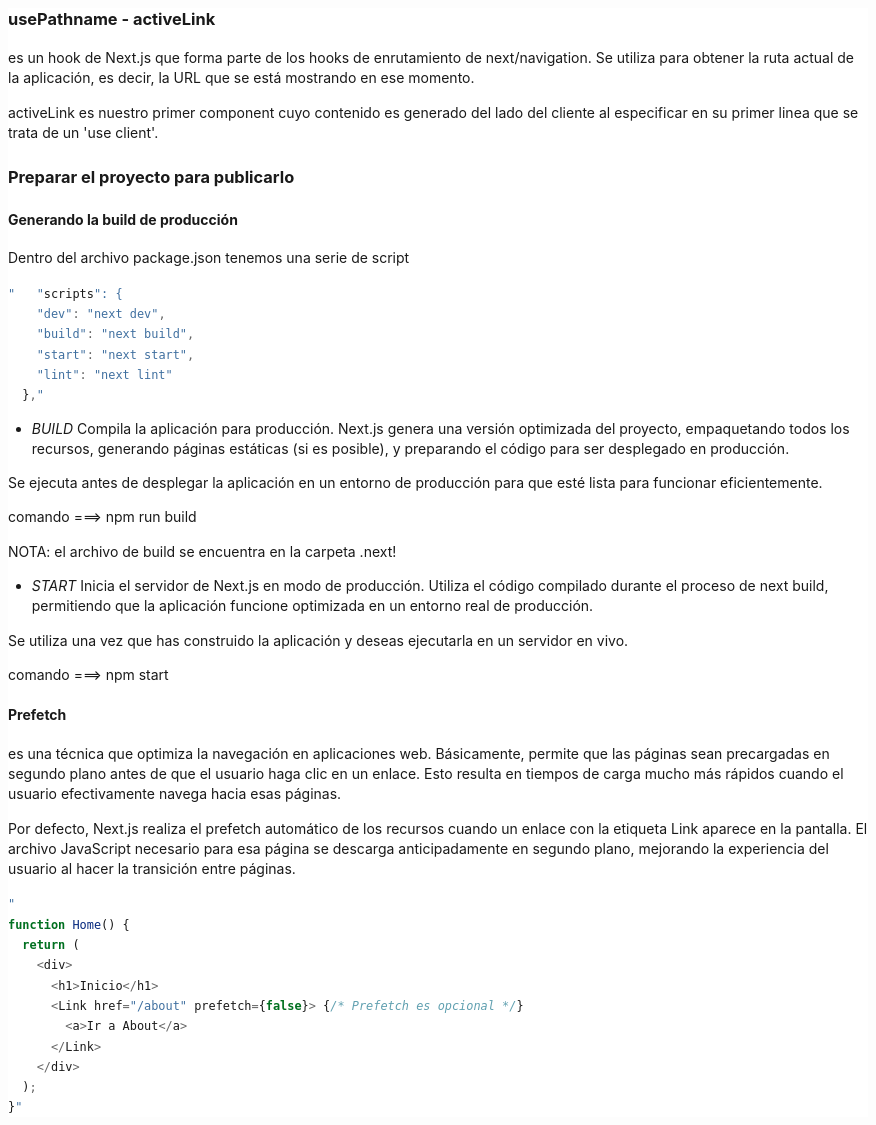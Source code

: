 ### usePathname - activeLink

es un hook de Next.js que forma parte de los hooks de enrutamiento de next/navigation. Se utiliza para obtener la ruta actual de la aplicación, es decir, la URL que se está mostrando en ese momento.

activeLink es nuestro primer component cuyo contenido es generado del lado del cliente al especificar en su primer linea que se trata de un 'use client'.

### Preparar el proyecto para publicarlo

#### Generando la build de producción

Dentro del archivo package.json tenemos una serie de script

```js
"   "scripts": {
    "dev": "next dev",
    "build": "next build",
    "start": "next start",
    "lint": "next lint"
  },"
```

- _BUILD_ Compila la aplicación para producción. Next.js genera una versión optimizada del proyecto, empaquetando todos los recursos, generando páginas estáticas (si es posible), y preparando el código para ser desplegado en producción.

Se ejecuta antes de desplegar la aplicación en un entorno de producción para que esté lista para funcionar eficientemente.

comando ===> npm run build

NOTA: el archivo de build se encuentra en la carpeta .next!

- _START_ Inicia el servidor de Next.js en modo de producción. Utiliza el código compilado durante el proceso de next build, permitiendo que la aplicación funcione optimizada en un entorno real de producción.

Se utiliza una vez que has construido la aplicación y deseas ejecutarla en un servidor en vivo.

comando ===> npm start

#### Prefetch

es una técnica que optimiza la navegación en aplicaciones web. Básicamente, permite que las páginas sean precargadas en segundo plano antes de que el usuario haga clic en un enlace. Esto resulta en tiempos de carga mucho más rápidos cuando el usuario efectivamente navega hacia esas páginas.

Por defecto, Next.js realiza el prefetch automático de los recursos cuando un enlace con la etiqueta Link aparece en la pantalla. El archivo JavaScript necesario para esa página se descarga anticipadamente en segundo plano, mejorando la experiencia del usuario al hacer la transición entre páginas.

```js
"
function Home() {
  return (
    <div>
      <h1>Inicio</h1>
      <Link href="/about" prefetch={false}> {/* Prefetch es opcional */}
        <a>Ir a About</a>
      </Link>
    </div>
  );
}"
```
